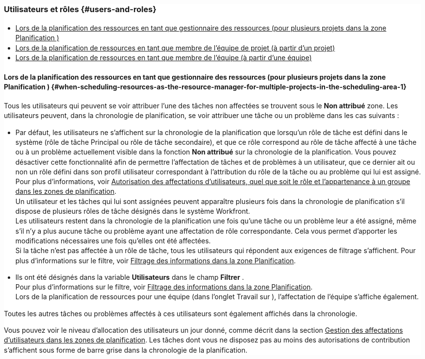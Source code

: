 ### Utilisateurs et rôles {#users-and-roles}

* [Lors de la planification des ressources en tant que gestionnaire des ressources (pour plusieurs projets dans la zone Planification )](#when-scheduling-resources-as-the-resource-manager-for-multiple-projects-in-the-scheduling-area)
* [Lors de la planification de ressources en tant que membre de l’équipe de projet (à partir d’un projet)](#when-scheduling-resources-as-a-member-of-the-project-team-from-a-project)
* [Lors de la planification de ressources en tant que membre de l’équipe (à partir d’une équipe)](#when-scheduling-resources-as-a-team-member-from-a-team)

#### Lors de la planification des ressources en tant que gestionnaire des ressources (pour plusieurs projets dans la zone Planification ) {#when-scheduling-resources-as-the-resource-manager-for-multiple-projects-in-the-scheduling-area-1}

Tous les utilisateurs qui peuvent se voir attribuer l’une des tâches non affectées se trouvent sous le **Non attribué** zone. Les utilisateurs peuvent, dans la chronologie de planification, se voir attribuer une tâche ou un problème dans les cas suivants :

* Par défaut, les utilisateurs ne s’affichent sur la chronologie de la planification que lorsqu’un rôle de tâche est défini dans le système (rôle de tâche Principal ou rôle de tâche secondaire), et que ce rôle correspond au rôle de tâche affecté à une tâche ou à un problème actuellement visible dans la fonction **Non attribué** sur la chronologie de la planification. Vous pouvez désactiver cette fonctionnalité afin de permettre l’affectation de tâches et de problèmes à un utilisateur, que ce dernier ait ou non un rôle défini dans son profil utilisateur correspondant à l’attribution du rôle de la tâche ou au problème qui lui est assigné. Pour plus d’informations, voir [Autorisation des affectations d’utilisateurs, quel que soit le rôle et l’appartenance à un groupe dans les zones de planification](../../resource-mgmt/resource-scheduling/assignments-regardless-of-role-or-group-scheduling-areas.md).\
   Un utilisateur et les tâches qui lui sont assignées peuvent apparaître plusieurs fois dans la chronologie de planification s’il dispose de plusieurs rôles de tâche désignés dans le système Workfront.\
   Les utilisateurs restent dans la chronologie de la planification une fois qu’une tâche ou un problème leur a été assigné, même s’il n’y a plus aucune tâche ou problème ayant une affectation de rôle correspondante. Cela vous permet d’apporter les modifications nécessaires une fois qu’elles ont été affectées.\
   Si la tâche n’est pas affectée à un rôle de tâche, tous les utilisateurs qui répondent aux exigences de filtrage s’affichent. Pour plus d’informations sur le filtre, voir [Filtrage des informations dans la zone Planification](../../resource-mgmt/resource-scheduling/filter-scheduling-area.md).

* Ils ont été désignés dans la variable **Utilisateurs** dans le champ **Filtrer** .\
   Pour plus d’informations sur le filtre, voir [Filtrage des informations dans la zone Planification](../../resource-mgmt/resource-scheduling/filter-scheduling-area.md).\
   Lors de la planification de ressources pour une équipe (dans l’onglet Travail sur ), l’affectation de l’équipe s’affiche également.

Toutes les autres tâches ou problèmes affectés à ces utilisateurs sont également affichés dans la chronologie.

Vous pouvez voir le niveau d’allocation des utilisateurs un jour donné, comme décrit dans la section [Gestion des affectations d’utilisateurs dans les zones de planification](../../resource-mgmt/resource-scheduling/manage-allocations-scheduling-areas.md). Les tâches dont vous ne disposez pas au moins des autorisations de contribution s’affichent sous forme de barre grise dans la chronologie de la planification.
